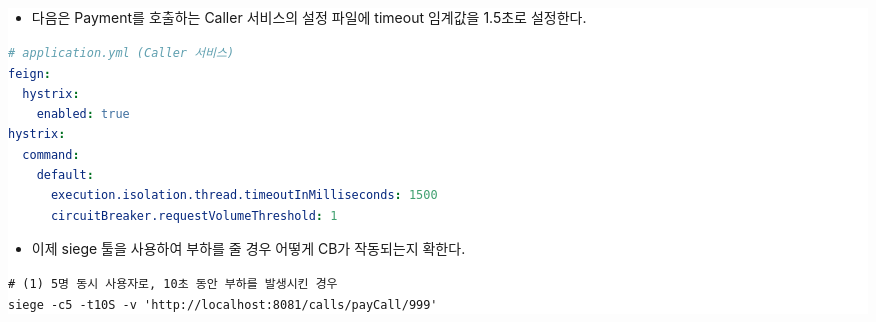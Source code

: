 - 다음은 Payment를 호출하는 Caller 서비스의 설정 파일에 timeout 임계값을 1.5초로 설정한다.
```yml
# application.yml (Caller 서비스)
feign:
  hystrix:
    enabled: true
hystrix:
  command:
    default:
      execution.isolation.thread.timeoutInMilliseconds: 1500
      circuitBreaker.requestVolumeThreshold: 1

```
   
- 이제 siege 툴을 사용하여 부하를 줄 경우 어떻게 CB가 작동되는지 확한다.
  
```shell
# (1) 5명 동시 사용자로, 10초 동안 부하를 발생시킨 경우
siege -c5 -t10S -v 'http://localhost:8081/calls/payCall/999'
```